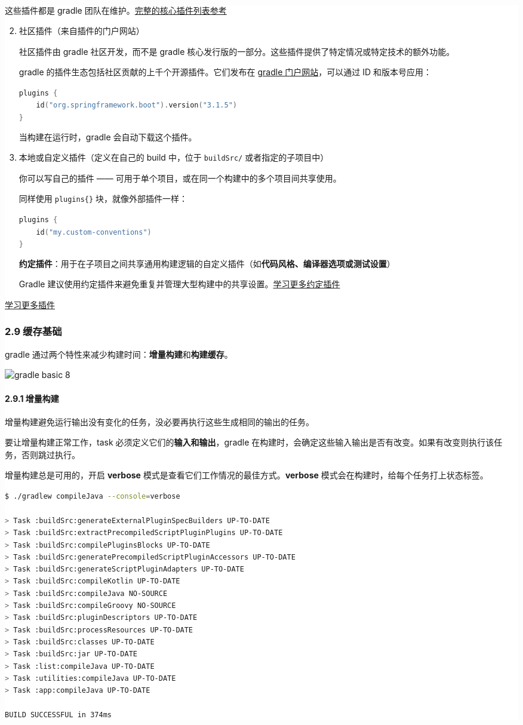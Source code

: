    这些插件都是 gradle 团队在维护。[完整的核心插件列表参考](https://docs.gradle.org/current/userguide/plugin_reference.html#plugin_reference)

2. 社区插件（来自插件的门户网站）

   社区插件由 gradle 社区开发，而不是 gradle 核心发行版的一部分。这些插件提供了特定情况或特定技术的额外功能。

   gradle 的插件生态包括社区贡献的上千个开源插件。它们发布在 [gradle 门户网站](https://plugins.gradle.org/?_gl=1*1ml8ua*_gcl_au*MTQ2NDQxODkyMi4xNzQ5NjMzNzgz*_ga*MTE5MDE4OTg4OS4xNzQ5NjMzNzg0*_ga_7W7NC6YNPT*czE3NDk4MDU0OTIkbzYkZzEkdDE3NDk4MDU2NjgkajU1JGwwJGgw)，可以通过 ID 和版本号应用：

   ```kotlin
   plugins {
       id("org.springframework.boot").version("3.1.5")
   }
   ```

   当构建在运行时，gradle 会自动下载这个插件。

3. 本地或自定义插件（定义在自己的 build 中，位于  `buildSrc/` 或者指定的子项目中）

   你可以写自己的插件 —— 可用于单个项目，或在同一个构建中的多个项目间共享使用。

   同样使用 `plugins{}` 块，就像外部插件一样：

   ```kotlin
   plugins {
       id("my.custom-conventions")
   }
   ```
   
   **约定插件**：用于在子项目之间共享通用构建逻辑的自定义插件（如**代码风格、编译器选项或测试设置**）
   
   Gradle 建议使用约定插件来避免重复并管理大型构建中的共享设置。[学习更多约定插件](https://docs.gradle.org/current/samples/sample_convention_plugins.html)

[学习更多插件](https://docs.gradle.org/current/userguide/custom_plugins.html#custom_plugins)

### 2.9 缓存基础

gradle 通过两个特性来减少构建时间：**增量构建**和**构建缓存**。

![gradle basic 8](https://docs.gradle.org/current/userguide/img/gradle-basic-8.png)

#### 2.9.1 增量构建

增量构建避免运行输出没有变化的任务，没必要再执行这些生成相同的输出的任务。

要让增量构建正常工作，task 必须定义它们的**输入和输出**，gradle 在构建时，会确定这些输入输出是否有改变。如果有改变则执行该任务，否则跳过执行。

增量构建总是可用的，开启 **verbose** 模式是查看它们工作情况的最佳方式。**verbose** 模式会在构建时，给每个任务打上状态标签。

```bash
$ ./gradlew compileJava --console=verbose

> Task :buildSrc:generateExternalPluginSpecBuilders UP-TO-DATE
> Task :buildSrc:extractPrecompiledScriptPluginPlugins UP-TO-DATE
> Task :buildSrc:compilePluginsBlocks UP-TO-DATE
> Task :buildSrc:generatePrecompiledScriptPluginAccessors UP-TO-DATE
> Task :buildSrc:generateScriptPluginAdapters UP-TO-DATE
> Task :buildSrc:compileKotlin UP-TO-DATE
> Task :buildSrc:compileJava NO-SOURCE
> Task :buildSrc:compileGroovy NO-SOURCE
> Task :buildSrc:pluginDescriptors UP-TO-DATE
> Task :buildSrc:processResources UP-TO-DATE
> Task :buildSrc:classes UP-TO-DATE
> Task :buildSrc:jar UP-TO-DATE
> Task :list:compileJava UP-TO-DATE
> Task :utilities:compileJava UP-TO-DATE
> Task :app:compileJava UP-TO-DATE

BUILD SUCCESSFUL in 374ms
```